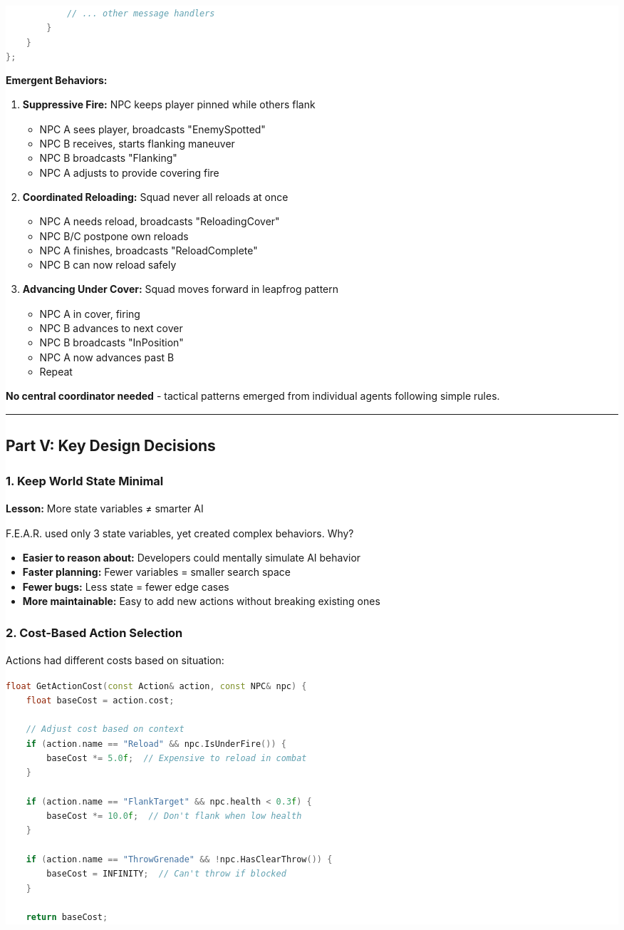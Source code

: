```cpp
            // ... other message handlers
        }
    }
};
```

**Emergent Behaviors:**

1. **Suppressive Fire:** NPC keeps player pinned while others flank
   - NPC A sees player, broadcasts "EnemySpotted"
   - NPC B receives, starts flanking maneuver
   - NPC B broadcasts "Flanking"
   - NPC A adjusts to provide covering fire

2. **Coordinated Reloading:** Squad never all reloads at once
   - NPC A needs reload, broadcasts "ReloadingCover"
   - NPC B/C postpone own reloads
   - NPC A finishes, broadcasts "ReloadComplete"
   - NPC B can now reload safely

3. **Advancing Under Cover:** Squad moves forward in leapfrog pattern
   - NPC A in cover, firing
   - NPC B advances to next cover
   - NPC B broadcasts "InPosition"
   - NPC A now advances past B
   - Repeat

**No central coordinator needed** - tactical patterns emerged from individual agents following simple rules.

---

## Part V: Key Design Decisions

### 1. Keep World State Minimal

**Lesson:** More state variables ≠ smarter AI

F.E.A.R. used only 3 state variables, yet created complex behaviors. Why?

- **Easier to reason about:** Developers could mentally simulate AI behavior
- **Faster planning:** Fewer variables = smaller search space
- **Fewer bugs:** Less state = fewer edge cases
- **More maintainable:** Easy to add new actions without breaking existing ones

### 2. Cost-Based Action Selection

Actions had different costs based on situation:

```cpp
float GetActionCost(const Action& action, const NPC& npc) {
    float baseCost = action.cost;
    
    // Adjust cost based on context
    if (action.name == "Reload" && npc.IsUnderFire()) {
        baseCost *= 5.0f;  // Expensive to reload in combat
    }
    
    if (action.name == "FlankTarget" && npc.health < 0.3f) {
        baseCost *= 10.0f;  // Don't flank when low health
    }
    
    if (action.name == "ThrowGrenade" && !npc.HasClearThrow()) {
        baseCost = INFINITY;  // Can't throw if blocked
    }
    
    return baseCost;
```